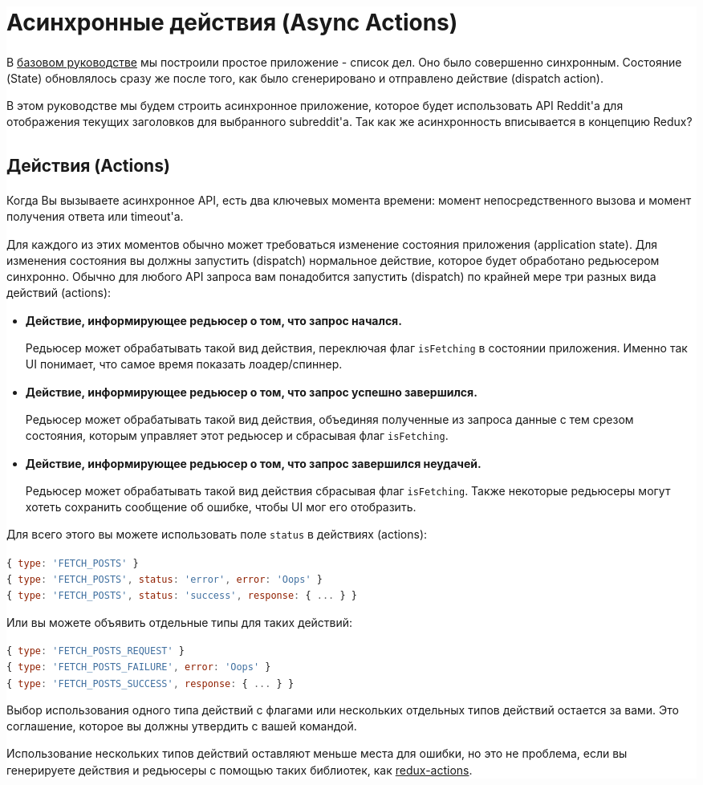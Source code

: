# Асинхронные действия (Async Actions)

В [базовом руководстве](../basics/README.md) мы построили простое приложение - список дел. Оно было совершенно синхронным. Состояние (State) обновлялось сразу же после того, как было сгенерировано и отправлено действие (dispatch action).

В этом руководстве мы будем строить асинхронное приложение, которое будет использовать API Reddit'а для отображения текущих заголовков для выбранного subreddit'a. Так как же асинхронность вписывается в концепцию Redux?

## Действия (Actions)

Когда Вы вызываете асинхронное API, есть два ключевых момента времени: момент непосредственного вызова и момент получения ответа или timeout'a.

Для каждого из этих моментов обычно может требоваться изменение состояния приложения (application state). Для изменения состояния вы должны запустить (dispatch) нормальное действие, которое будет обработано редьюсером синхронно. Обычно для любого API запроса вам понадобится запустить (dispatch) по крайней мере три разных вида действий (actions):

* **Действие, информирующее редьюсер о том, что запрос начался.**

  Редьюсер может обрабатывать такой вид действия, переключая флаг `isFetching` в состоянии приложения. Именно так UI понимает, что самое время показать лоадер/спиннер.

* **Действие, информирующее редьюсер о том, что запрос успешно завершился.**

  Редьюсер может обрабатывать такой вид действия, объединяя полученные из запроса данные с тем срезом состояния, которым управляет этот редьюсер и сбрасывая флаг `isFetching`.

* **Действие, информирующее редьюсер о том, что запрос завершился неудачей.**

  Редьюсер может обрабатывать такой вид действия сбрасывая флаг `isFetching`. Также некоторые редьюсеры могут хотеть сохранить сообщение об ошибке, чтобы UI мог его отобразить.

Для всего этого вы можете использовать поле `status` в действиях (actions):

```js
{ type: 'FETCH_POSTS' }
{ type: 'FETCH_POSTS', status: 'error', error: 'Oops' }
{ type: 'FETCH_POSTS', status: 'success', response: { ... } }
```

Или вы можете объявить отдельные типы для таких действий:

```js
{ type: 'FETCH_POSTS_REQUEST' }
{ type: 'FETCH_POSTS_FAILURE', error: 'Oops' }
{ type: 'FETCH_POSTS_SUCCESS', response: { ... } }
```

Выбор использования одного типа действий с флагами или нескольких отдельных типов действий остается за вами. Это соглашение, которое вы должны утвердить с вашей командой. 

Использование нескольких типов действий оставляют меньше места для ошибки, но это не проблема, если вы генерируете действия и редьюсеры с помощью таких библиотек, как [redux-actions](https://github.com/acdlite/redux-actions).
